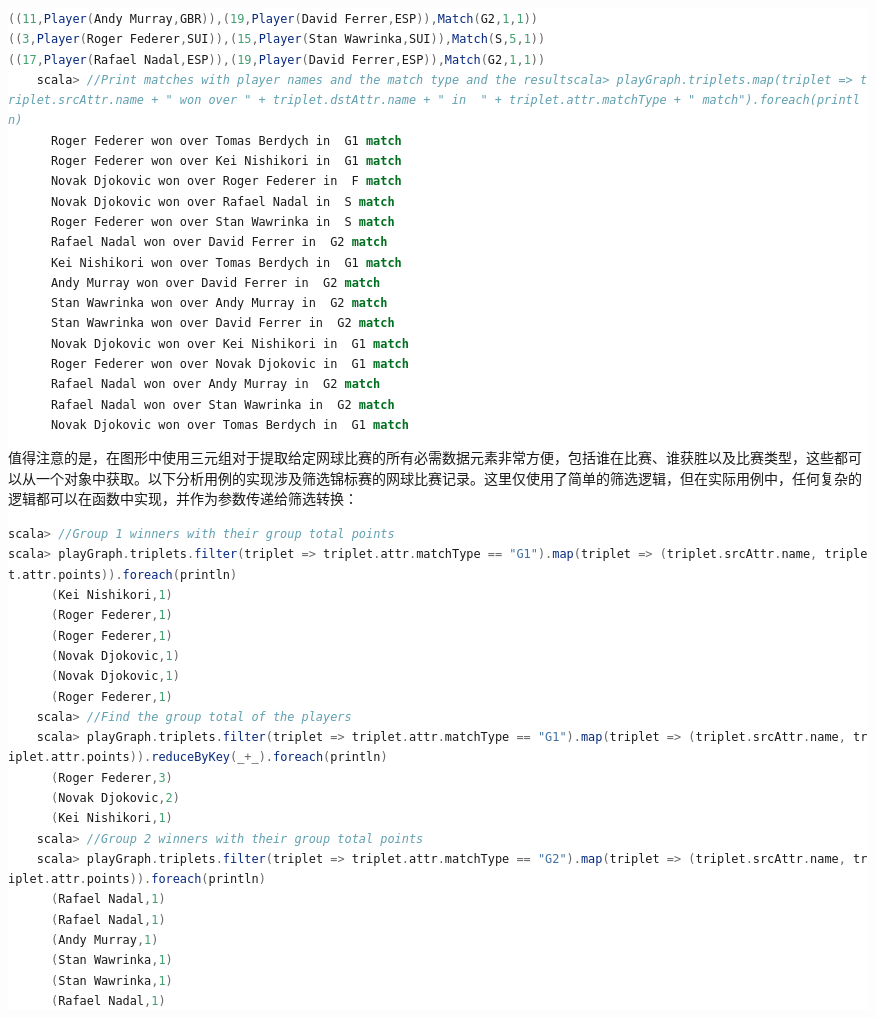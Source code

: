```scala
((11,Player(Andy Murray,GBR)),(19,Player(David Ferrer,ESP)),Match(G2,1,1))    
((3,Player(Roger Federer,SUI)),(15,Player(Stan Wawrinka,SUI)),Match(S,5,1))    
((17,Player(Rafael Nadal,ESP)),(19,Player(David Ferrer,ESP)),Match(G2,1,1))
    scala> //Print matches with player names and the match type and the resultscala> playGraph.triplets.map(triplet => triplet.srcAttr.name + " won over " + triplet.dstAttr.name + " in  " + triplet.attr.matchType + " match").foreach(println)
      Roger Federer won over Tomas Berdych in  G1 match    
      Roger Federer won over Kei Nishikori in  G1 match    
      Novak Djokovic won over Roger Federer in  F match    
      Novak Djokovic won over Rafael Nadal in  S match    
      Roger Federer won over Stan Wawrinka in  S match    
      Rafael Nadal won over David Ferrer in  G2 match    
      Kei Nishikori won over Tomas Berdych in  G1 match    
      Andy Murray won over David Ferrer in  G2 match    
      Stan Wawrinka won over Andy Murray in  G2 match    
      Stan Wawrinka won over David Ferrer in  G2 match    
      Novak Djokovic won over Kei Nishikori in  G1 match    
      Roger Federer won over Novak Djokovic in  G1 match    
      Rafael Nadal won over Andy Murray in  G2 match    
      Rafael Nadal won over Stan Wawrinka in  G2 match    
      Novak Djokovic won over Tomas Berdych in  G1 match 

```

值得注意的是，在图形中使用三元组对于提取给定网球比赛的所有必需数据元素非常方便，包括谁在比赛、谁获胜以及比赛类型，这些都可以从一个对象中获取。以下分析用例的实现涉及筛选锦标赛的网球比赛记录。这里仅使用了简单的筛选逻辑，但在实际用例中，任何复杂的逻辑都可以在函数中实现，并作为参数传递给筛选转换：

```scala
scala> //Group 1 winners with their group total points
scala> playGraph.triplets.filter(triplet => triplet.attr.matchType == "G1").map(triplet => (triplet.srcAttr.name, triplet.attr.points)).foreach(println)
      (Kei Nishikori,1)    
      (Roger Federer,1)    
      (Roger Federer,1)    
      (Novak Djokovic,1)    
      (Novak Djokovic,1)    
      (Roger Federer,1)
    scala> //Find the group total of the players
	scala> playGraph.triplets.filter(triplet => triplet.attr.matchType == "G1").map(triplet => (triplet.srcAttr.name, triplet.attr.points)).reduceByKey(_+_).foreach(println)
      (Roger Federer,3)    
      (Novak Djokovic,2)    
      (Kei Nishikori,1)
    scala> //Group 2 winners with their group total points
	scala> playGraph.triplets.filter(triplet => triplet.attr.matchType == "G2").map(triplet => (triplet.srcAttr.name, triplet.attr.points)).foreach(println)
      (Rafael Nadal,1)    
      (Rafael Nadal,1)    
      (Andy Murray,1)    
      (Stan Wawrinka,1)    
      (Stan Wawrinka,1)    
      (Rafael Nadal,1) 

```
